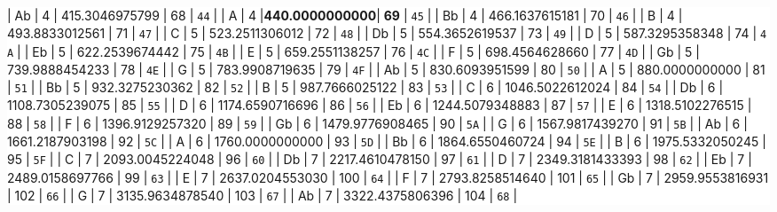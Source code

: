 | Ab   |      4 |   415.3046975799 |  68       | `44` |
| A    |      4 |**440.0000000000**| **69**    | `45` |
| Bb   |      4 |   466.1637615181 |  70       | `46` |
| B    |      4 |   493.8833012561 |  71       | `47` |
| C    |      5 |   523.2511306012 |  72       | `48` |
| Db   |      5 |   554.3652619537 |  73       | `49` |
| D    |      5 |   587.3295358348 |  74       | `4A` |
| Eb   |      5 |   622.2539674442 |  75       | `4B` |
| E    |      5 |   659.2551138257 |  76       | `4C` |
| F    |      5 |   698.4564628660 |  77       | `4D` |
| Gb   |      5 |   739.9888454233 |  78       | `4E` |
| G    |      5 |   783.9908719635 |  79       | `4F` |
| Ab   |      5 |   830.6093951599 |  80       | `50` |
| A    |      5 |   880.0000000000 |  81       | `51` |
| Bb   |      5 |   932.3275230362 |  82       | `52` |
| B    |      5 |   987.7666025122 |  83       | `53` |
| C    |      6 |  1046.5022612024 |  84       | `54` |
| Db   |      6 |  1108.7305239075 |  85       | `55` |
| D    |      6 |  1174.6590716696 |  86       | `56` |
| Eb   |      6 |  1244.5079348883 |  87       | `57` |
| E    |      6 |  1318.5102276515 |  88       | `58` |
| F    |      6 |  1396.9129257320 |  89       | `59` |
| Gb   |      6 |  1479.9776908465 |  90       | `5A` |
| G    |      6 |  1567.9817439270 |  91       | `5B` |
| Ab   |      6 |  1661.2187903198 |  92       | `5C` |
| A    |      6 |  1760.0000000000 |  93       | `5D` |
| Bb   |      6 |  1864.6550460724 |  94       | `5E` |
| B    |      6 |  1975.5332050245 |  95       | `5F` |
| C    |      7 |  2093.0045224048 |  96       | `60` |
| Db   |      7 |  2217.4610478150 |  97       | `61` |
| D    |      7 |  2349.3181433393 |  98       | `62` |
| Eb   |      7 |  2489.0158697766 |  99       | `63` |
| E    |      7 |  2637.0204553030 | 100       | `64` |
| F    |      7 |  2793.8258514640 | 101       | `65` |
| Gb   |      7 |  2959.9553816931 | 102       | `66` |
| G    |      7 |  3135.9634878540 | 103       | `67` |
| Ab   |      7 |  3322.4375806396 | 104       | `68` |